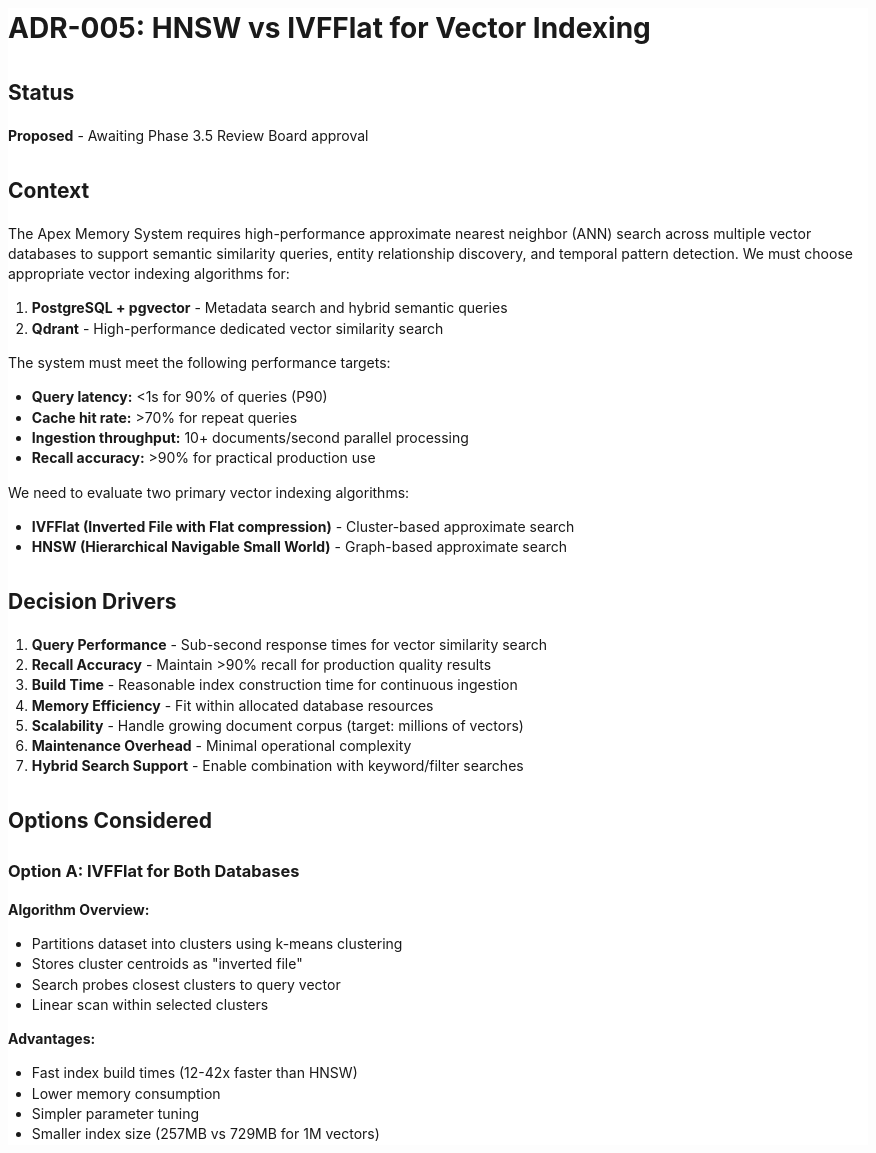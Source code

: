 # ADR-005: HNSW vs IVFFlat for Vector Indexing

## Status
**Proposed** - Awaiting Phase 3.5 Review Board approval

## Context

The Apex Memory System requires high-performance approximate nearest neighbor (ANN) search across multiple vector databases to support semantic similarity queries, entity relationship discovery, and temporal pattern detection. We must choose appropriate vector indexing algorithms for:

1. **PostgreSQL + pgvector** - Metadata search and hybrid semantic queries
2. **Qdrant** - High-performance dedicated vector similarity search

The system must meet the following performance targets:
- **Query latency:** <1s for 90% of queries (P90)
- **Cache hit rate:** >70% for repeat queries
- **Ingestion throughput:** 10+ documents/second parallel processing
- **Recall accuracy:** >90% for practical production use

We need to evaluate two primary vector indexing algorithms:
- **IVFFlat (Inverted File with Flat compression)** - Cluster-based approximate search
- **HNSW (Hierarchical Navigable Small World)** - Graph-based approximate search

## Decision Drivers

1. **Query Performance** - Sub-second response times for vector similarity search
2. **Recall Accuracy** - Maintain >90% recall for production quality results
3. **Build Time** - Reasonable index construction time for continuous ingestion
4. **Memory Efficiency** - Fit within allocated database resources
5. **Scalability** - Handle growing document corpus (target: millions of vectors)
6. **Maintenance Overhead** - Minimal operational complexity
7. **Hybrid Search Support** - Enable combination with keyword/filter searches

## Options Considered

### Option A: IVFFlat for Both Databases

**Algorithm Overview:**
- Partitions dataset into clusters using k-means clustering
- Stores cluster centroids as "inverted file"
- Search probes closest clusters to query vector
- Linear scan within selected clusters

**Advantages:**
- Fast index build times (12-42x faster than HNSW)
- Lower memory consumption
- Simpler parameter tuning
- Smaller index size (257MB vs 729MB for 1M vectors)
